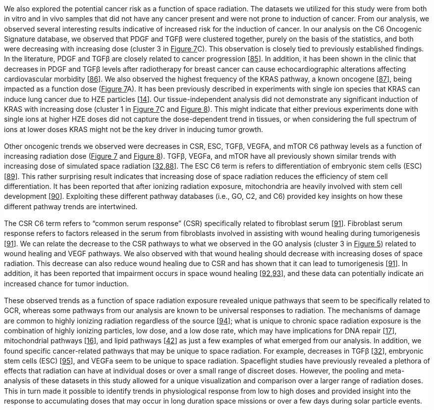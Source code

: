 We also explored the potential cancer risk as a function of space radiation. The datasets we utilized for this study were from both in vitro and in vivo samples that did not have any cancer present and were not prone to induction of cancer. From our analysis, we observed several interesting results indicative of increased risk for the induction of cancer. In our analysis on the C6 Oncogenic Signature database, we observed that PDGF and TGFβ were clustered together, purely on the basis of the statistics, and both were decreasing with increasing dose (cluster 3 in [Figure 7](#cancers-12-00381-f007)C). This observation is closely tied to previously established findings. In the literature, PDGF and TGFβ are closely related to cancer progression [[85](#B85-cancers-12-00381)]. In addition, it has been shown in the clinic that decreases in PDGF and TGFβ levels after radiotherapy for breast cancer can cause echocardiographic alterations affecting cardiovascular morbidity [[86](#B86-cancers-12-00381)]. We also observed the highest frequency of the KRAS pathway, a known oncogene [[87](#B87-cancers-12-00381)], being impacted as a function dose ([Figure 7](#cancers-12-00381-f007)A). It has been previously described in experiments with single ion species that KRAS can induce lung cancer due to HZE particles [[14](#B14-cancers-12-00381)]. Our tissue-independent analysis did not demonstrate any significant induction of KRAS with increasing dose (cluster 1 in [Figure 7](#cancers-12-00381-f007)C and [Figure 8](#cancers-12-00381-f008)). This might indicate that either previous experiments done with single ions at higher HZE doses did not capture the dose-dependent trend in tissues, or when considering the full spectrum of ions at lower doses KRAS might not be the key driver in inducing tumor growth.

Other oncogenic trends we observed were decreases in CSR, ESC, TGFβ, VEGFA, and mTOR C6 pathway levels as a function of increasing radiation dose ([Figure 7](#cancers-12-00381-f007) and [Figure 8](#cancers-12-00381-f008)). TGFβ, VEGFa, and mTOR have all previously shown similar trends with increasing dose of simulated space radiation [[32](#B32-cancers-12-00381),[88](#B88-cancers-12-00381)]. The ESC C6 term is refers to differentiation of embryonic stem cells (ESC) [[89](#B89-cancers-12-00381)]. This rather surprising result indicates that increasing dose of space radiation reduces the efficiency of stem cell differentiation. It has been reported that after ionizing radiation exposure, mitochondria are heavily involved with stem cell development [[90](#B90-cancers-12-00381)]. Exploiting these different pathway databases (i.e., GO, C2, and C6) provided key insights on how these different pathway trends are intertwined.

The CSR C6 term refers to “common serum response” (CSR) specifically related to fibroblast serum [[91](#B91-cancers-12-00381)]. Fibroblast serum response refers to factors released in the serum from fibroblasts involved in assisting with wound healing during tumorigenesis [[91](#B91-cancers-12-00381)]. We can relate the decrease to the CSR pathways to what we observed in the GO analysis (cluster 3 in [Figure 5](#cancers-12-00381-f005)) related to wound healing and VEGF pathways. We also observed with that wound healing should decrease with increasing doses of space radiation. This decrease can also reduce wound healing due to CSR and has shown that it can lead to tumorigenesis [[91](#B91-cancers-12-00381)]. In addition, it has been reported that impairment occurs in space wound healing [[92](#B92-cancers-12-00381),[93](#B93-cancers-12-00381)], and these data can potentially indicate an increased chance for tumor induction.

These observed trends as a function of space radiation exposure revealed unique pathways that seem to be specifically related to GCR, whereas some pathways from our analysis are known to be universal responses to radiation. The mechanisms of damage are common to highly ionizing radiation regardless of the source [[94](#B94-cancers-12-00381)]; what is unique to chronic space radiation exposure is the combination of highly ionizing particles, low dose, and a low dose rate, which may have implications for DNA repair [[17](#B17-cancers-12-00381)], mitochondrial pathways [[16](#B16-cancers-12-00381)], and lipid pathways [[42](#B42-cancers-12-00381)] as just a few examples of what emerged from our analysis. In addition, we found specific cancer-related pathways that may be unique to space radiation. For example, decreases in TGFβ [[32](#B32-cancers-12-00381)], embryonic stem cells (ESC) [[95](#B95-cancers-12-00381)], and VEGFa seem to be unique to space radiation. Spaceflight studies have previously revealed a plethora of effects that radiation can have at individual doses or over a small range of discreet doses. However, the pooling and meta-analysis of these datasets in this study allowed for a unique visualization and comparison over a larger range of radiation doses. This in turn made it possible to identify trends in physiological response from low to high doses and provided insight into the response to accumulating doses that may occur in long duration space missions or over a few days during solar particle events.
